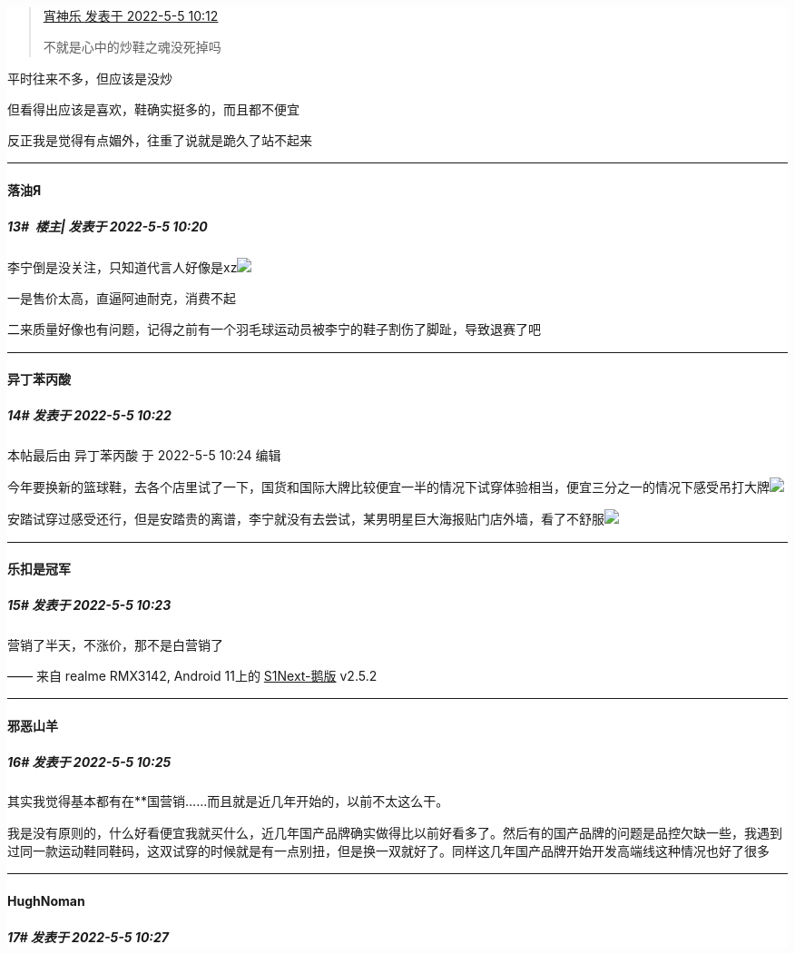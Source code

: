 <blockquote><a href="httphttps://bbs.saraba1st.com/2b/forum.php?mod=redirect&amp;goto=findpost&amp;pid=55698265&amp;ptid=2067924" target="_blank">宵神乐 发表于 2022-5-5 10:12</a>

不就是心中的炒鞋之魂没死掉吗</blockquote>
平时往来不多，但应该是没炒

但看得出应该是喜欢，鞋确实挺多的，而且都不便宜

反正我是觉得有点媚外，往重了说就是跪久了站不起来

*****

####  落油Я  
##### 13#         楼主| 发表于 2022-5-5 10:20

李宁倒是没关注，只知道代言人好像是xz<img src="https://static.saraba1st.com/image/smiley/face2017/067.png" referrerpolicy="no-referrer">

一是售价太高，直逼阿迪耐克，消费不起

二来质量好像也有问题，记得之前有一个羽毛球运动员被李宁的鞋子割伤了脚趾，导致退赛了吧

*****

####  异丁苯丙酸  
##### 14#       发表于 2022-5-5 10:22

 本帖最后由 异丁苯丙酸 于 2022-5-5 10:24 编辑 

今年要换新的篮球鞋，去各个店里试了一下，国货和国际大牌比较便宜一半的情况下试穿体验相当，便宜三分之一的情况下感受吊打大牌<img src="https://static.saraba1st.com/image/smiley/face2017/019.png" referrerpolicy="no-referrer">

安踏试穿过感受还行，但是安踏贵的离谱，李宁就没有去尝试，某男明星巨大海报贴门店外墙，看了不舒服<img src="https://static.saraba1st.com/image/smiley/face2017/037.png" referrerpolicy="no-referrer">

*****

####  乐扣是冠军  
##### 15#       发表于 2022-5-5 10:23

营销了半天，不涨价，那不是白营销了

—— 来自 realme RMX3142, Android 11上的 [S1Next-鹅版](https://github.com/ykrank/S1-Next/releases) v2.5.2

*****

####  邪恶山羊  
##### 16#       发表于 2022-5-5 10:25

其实我觉得基本都有在**国营销……而且就是近几年开始的，以前不太这么干。

我是没有原则的，什么好看便宜我就买什么，近几年国产品牌确实做得比以前好看多了。然后有的国产品牌的问题是品控欠缺一些，我遇到过同一款运动鞋同鞋码，这双试穿的时候就是有一点别扭，但是换一双就好了。同样这几年国产品牌开始开发高端线这种情况也好了很多

*****

####  HughNoman  
##### 17#       发表于 2022-5-5 10:27
